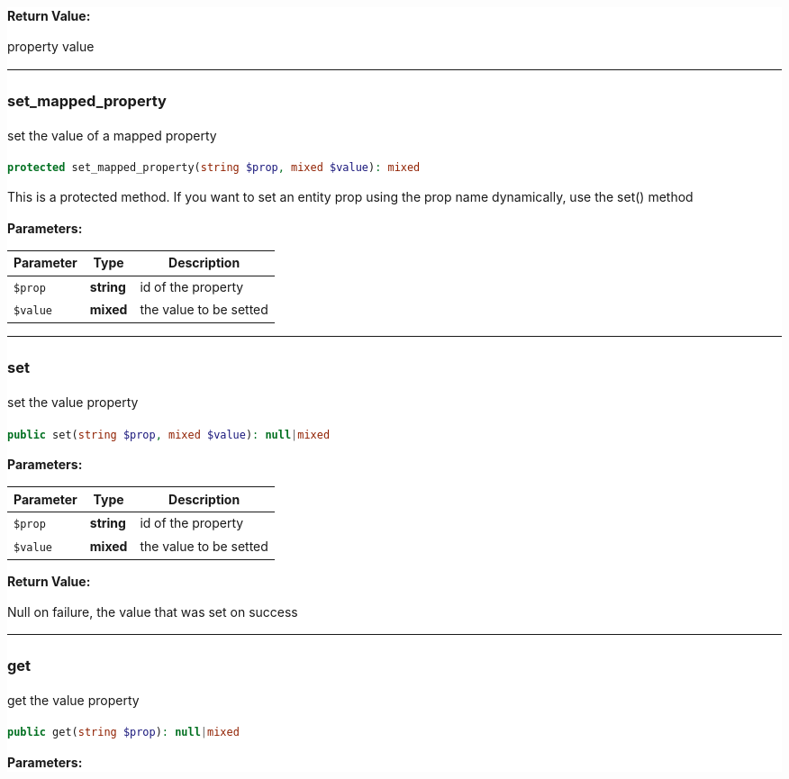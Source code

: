 **Return Value:**

property value

***

### set_mapped_property

set the value of a mapped property

```php
protected set_mapped_property(string $prop, mixed $value): mixed
```

This is a protected method. If you want to set an entity prop
using the prop name dynamically, use the set() method

**Parameters:**

| Parameter | Type       | Description            |
|-----------|------------|------------------------|
| `$prop`   | **string** | id of the property     |
| `$value`  | **mixed**  | the value to be setted |

***

### set

set the value property

```php
public set(string $prop, mixed $value): null|mixed
```

**Parameters:**

| Parameter | Type       | Description            |
|-----------|------------|------------------------|
| `$prop`   | **string** | id of the property     |
| `$value`  | **mixed**  | the value to be setted |

**Return Value:**

Null on failure, the value that was set on success

***

### get

get the value property

```php
public get(string $prop): null|mixed
```

**Parameters:**
